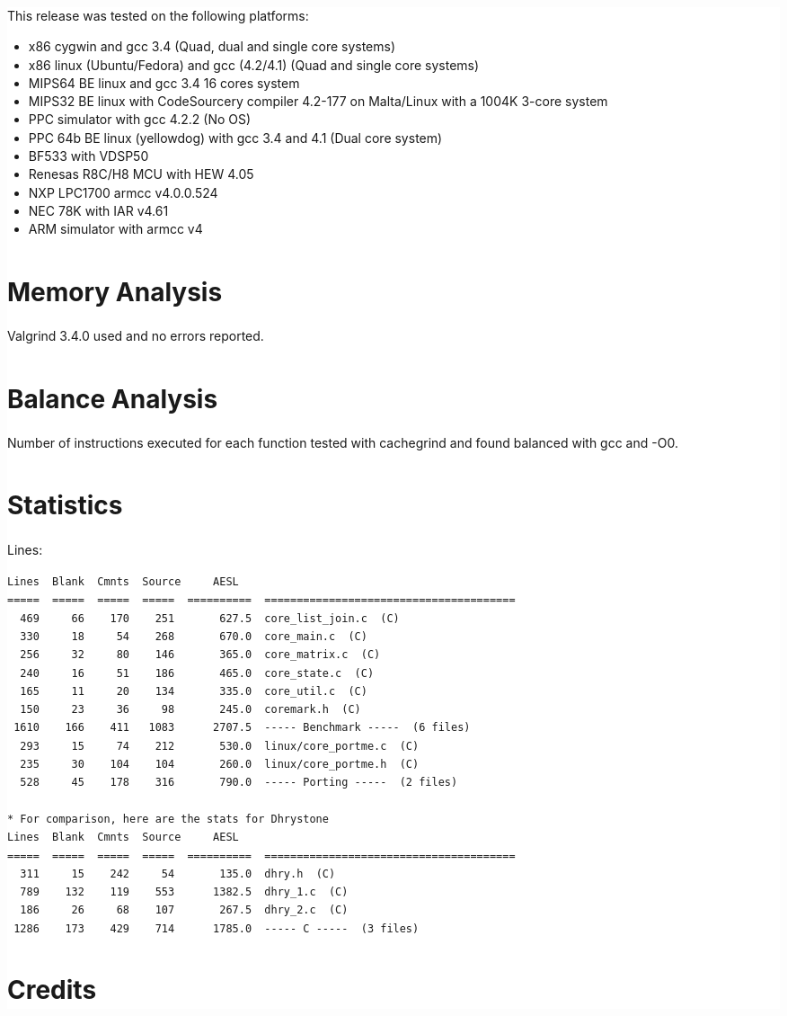 This release was tested on the following platforms:

- x86 cygwin and gcc 3.4 (Quad, dual and single core systems)
- x86 linux (Ubuntu/Fedora) and gcc (4.2/4.1) (Quad and single core systems)
- MIPS64 BE linux and gcc 3.4 16 cores system
- MIPS32 BE linux with CodeSourcery compiler 4.2-177 on Malta/Linux with a 1004K 3-core system
- PPC simulator with gcc 4.2.2 (No OS)
- PPC 64b BE linux (yellowdog) with gcc 3.4 and 4.1 (Dual core system)
- BF533 with VDSP50
- Renesas R8C/H8 MCU with HEW 4.05
- NXP LPC1700 armcc v4.0.0.524
- NEC 78K with IAR v4.61
- ARM simulator with armcc v4

# Memory Analysis

Valgrind 3.4.0 used and no errors reported.

# Balance Analysis

Number of instructions executed for each function tested with cachegrind and found balanced with gcc and -O0.

# Statistics

Lines:

```
Lines  Blank  Cmnts  Source     AESL
=====  =====  =====  =====  ==========  =======================================
  469     66    170    251       627.5  core_list_join.c  (C)
  330     18     54    268       670.0  core_main.c  (C)
  256     32     80    146       365.0  core_matrix.c  (C)
  240     16     51    186       465.0  core_state.c  (C)
  165     11     20    134       335.0  core_util.c  (C)
  150     23     36     98       245.0  coremark.h  (C)
 1610    166    411   1083      2707.5  ----- Benchmark -----  (6 files)
  293     15     74    212       530.0  linux/core_portme.c  (C)
  235     30    104    104       260.0  linux/core_portme.h  (C)
  528     45    178    316       790.0  ----- Porting -----  (2 files)

* For comparison, here are the stats for Dhrystone
Lines  Blank  Cmnts  Source     AESL
=====  =====  =====  =====  ==========  =======================================
  311     15    242     54       135.0  dhry.h  (C)
  789    132    119    553      1382.5  dhry_1.c  (C)
  186     26     68    107       267.5  dhry_2.c  (C)
 1286    173    429    714      1785.0  ----- C -----  (3 files)
```

# Credits
